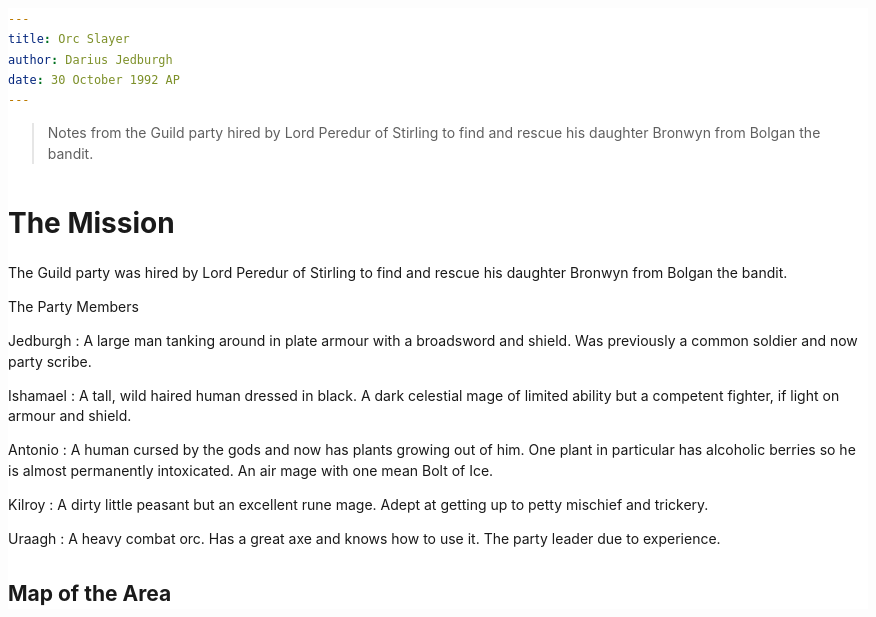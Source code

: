 ```yaml
---
title: Orc Slayer
author: Darius Jedburgh
date: 30 October 1992 AP
---
```


> Notes from the Guild party hired by Lord Peredur of Stirling to find
> and rescue his daughter Bronwyn from Bolgan the bandit.

# The Mission

The Guild party was hired by Lord Peredur of Stirling to find and
rescue his daughter Bronwyn from Bolgan the bandit.

<sect1>The Party Members<p>

Jedburgh
: A large man tanking around in plate armour with a broadsword and
shield.  Was previously a common soldier and now party scribe.

Ishamael
: A tall, wild haired human dressed in black.  A dark celestial mage
of limited ability but a competent fighter, if light on armour and
shield.

Antonio
: A human cursed by the gods and now has plants growing out of
him.  One plant in particular has alcoholic berries so he is almost
permanently intoxicated.  An air mage with one mean Bolt of Ice.

Kilroy
: A dirty little peasant but an excellent rune mage.  Adept at getting
up to petty mischief and trickery.

Uraagh
: A heavy combat orc.  Has a great axe and knows how to use it.  The
party leader due to experience.


## Map of the Area<p>
